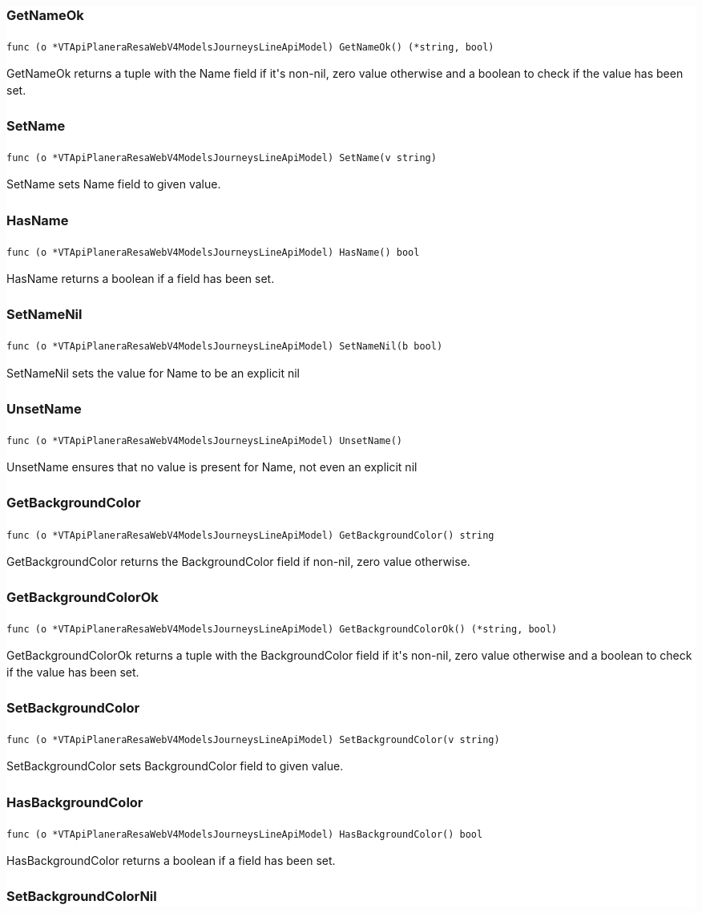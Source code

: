 ### GetNameOk

`func (o *VTApiPlaneraResaWebV4ModelsJourneysLineApiModel) GetNameOk() (*string, bool)`

GetNameOk returns a tuple with the Name field if it's non-nil, zero value otherwise
and a boolean to check if the value has been set.

### SetName

`func (o *VTApiPlaneraResaWebV4ModelsJourneysLineApiModel) SetName(v string)`

SetName sets Name field to given value.

### HasName

`func (o *VTApiPlaneraResaWebV4ModelsJourneysLineApiModel) HasName() bool`

HasName returns a boolean if a field has been set.

### SetNameNil

`func (o *VTApiPlaneraResaWebV4ModelsJourneysLineApiModel) SetNameNil(b bool)`

 SetNameNil sets the value for Name to be an explicit nil

### UnsetName
`func (o *VTApiPlaneraResaWebV4ModelsJourneysLineApiModel) UnsetName()`

UnsetName ensures that no value is present for Name, not even an explicit nil
### GetBackgroundColor

`func (o *VTApiPlaneraResaWebV4ModelsJourneysLineApiModel) GetBackgroundColor() string`

GetBackgroundColor returns the BackgroundColor field if non-nil, zero value otherwise.

### GetBackgroundColorOk

`func (o *VTApiPlaneraResaWebV4ModelsJourneysLineApiModel) GetBackgroundColorOk() (*string, bool)`

GetBackgroundColorOk returns a tuple with the BackgroundColor field if it's non-nil, zero value otherwise
and a boolean to check if the value has been set.

### SetBackgroundColor

`func (o *VTApiPlaneraResaWebV4ModelsJourneysLineApiModel) SetBackgroundColor(v string)`

SetBackgroundColor sets BackgroundColor field to given value.

### HasBackgroundColor

`func (o *VTApiPlaneraResaWebV4ModelsJourneysLineApiModel) HasBackgroundColor() bool`

HasBackgroundColor returns a boolean if a field has been set.

### SetBackgroundColorNil
